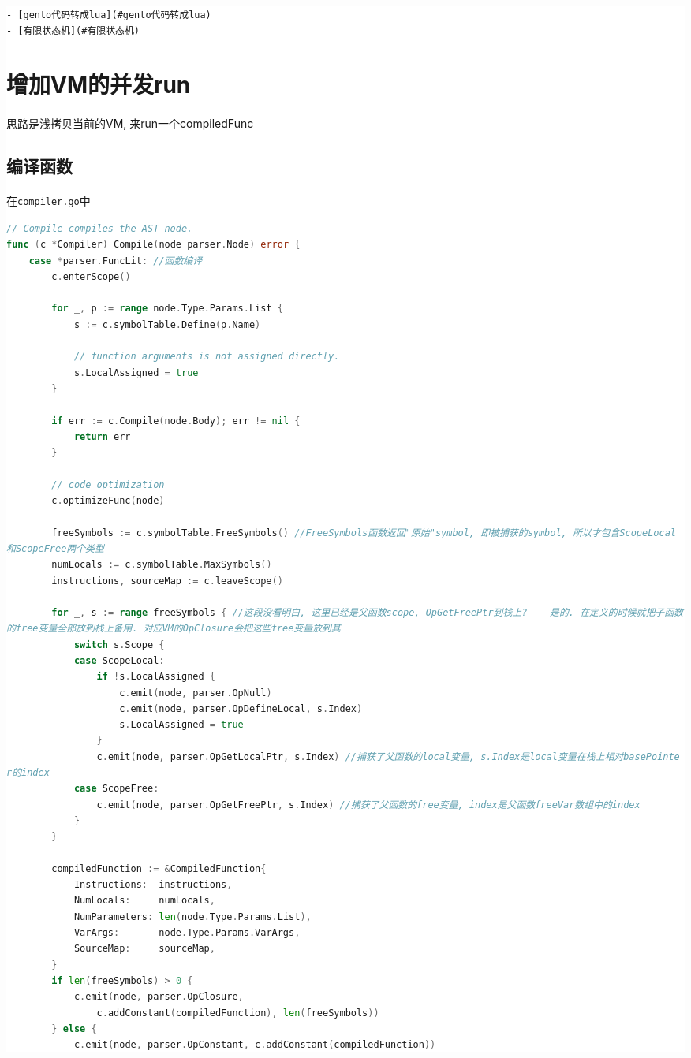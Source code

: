     - [gento代码转成lua](#gento代码转成lua)
    - [有限状态机](#有限状态机)

# 增加VM的并发run
思路是浅拷贝当前的VM, 来run一个compiledFunc
## 编译函数
在`compiler.go`中
```go
// Compile compiles the AST node.
func (c *Compiler) Compile(node parser.Node) error {
    case *parser.FuncLit: //函数编译
        c.enterScope()

        for _, p := range node.Type.Params.List {
            s := c.symbolTable.Define(p.Name)

            // function arguments is not assigned directly.
            s.LocalAssigned = true
        }

        if err := c.Compile(node.Body); err != nil {
            return err
        }

        // code optimization
        c.optimizeFunc(node)

        freeSymbols := c.symbolTable.FreeSymbols() //FreeSymbols函数返回"原始"symbol, 即被捕获的symbol, 所以才包含ScopeLocal和ScopeFree两个类型
        numLocals := c.symbolTable.MaxSymbols()
        instructions, sourceMap := c.leaveScope()

        for _, s := range freeSymbols { //这段没看明白, 这里已经是父函数scope, OpGetFreePtr到栈上? -- 是的. 在定义的时候就把子函数的free变量全部放到栈上备用. 对应VM的OpClosure会把这些free变量放到其
            switch s.Scope {
            case ScopeLocal:
                if !s.LocalAssigned {
                    c.emit(node, parser.OpNull)
                    c.emit(node, parser.OpDefineLocal, s.Index)
                    s.LocalAssigned = true
                }
                c.emit(node, parser.OpGetLocalPtr, s.Index) //捕获了父函数的local变量, s.Index是local变量在栈上相对basePointer的index
            case ScopeFree:
                c.emit(node, parser.OpGetFreePtr, s.Index) //捕获了父函数的free变量, index是父函数freeVar数组中的index
            }
        }

        compiledFunction := &CompiledFunction{
            Instructions:  instructions,
            NumLocals:     numLocals,
            NumParameters: len(node.Type.Params.List),
            VarArgs:       node.Type.Params.VarArgs,
            SourceMap:     sourceMap,
        }
        if len(freeSymbols) > 0 {
            c.emit(node, parser.OpClosure,
                c.addConstant(compiledFunction), len(freeSymbols))
        } else {
            c.emit(node, parser.OpConstant, c.addConstant(compiledFunction))
```